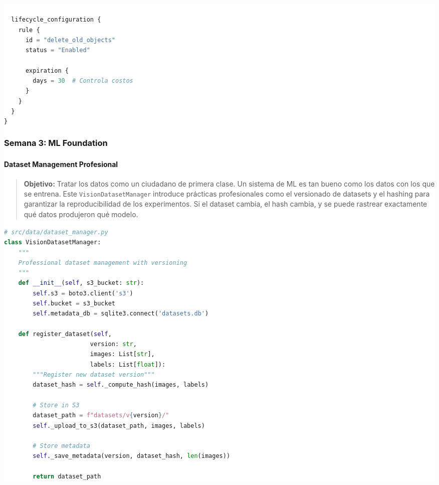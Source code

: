 ```terraform

  lifecycle_configuration {
    rule {
      id = "delete_old_objects"
      status = "Enabled"

      expiration {
        days = 30  # Controla costos
      }
    }
  }
}
```

### Semana 3: ML Foundation

#### Dataset Management Profesional

> **Objetivo:**
> Tratar los datos como un ciudadano de primera clase. Un sistema de ML es tan bueno como los datos con los que se entrena. Este `VisionDatasetManager` introduce prácticas profesionales como el versionado de datasets y el hashing para garantizar la reproducibilidad de los experimentos. Si el dataset cambia, el hash cambia, y se puede rastrear exactamente qué datos produjeron qué modelo.

```python
# src/data/dataset_manager.py
class VisionDatasetManager:
    """
    Professional dataset management with versioning
    """
    def __init__(self, s3_bucket: str):
        self.s3 = boto3.client('s3')
        self.bucket = s3_bucket
        self.metadata_db = sqlite3.connect('datasets.db')

    def register_dataset(self,
                        version: str,
                        images: List[str],
                        labels: List[float]):
        """Register new dataset version"""
        dataset_hash = self._compute_hash(images, labels)

        # Store in S3
        dataset_path = f"datasets/v{version}/"
        self._upload_to_s3(dataset_path, images, labels)

        # Store metadata
        self._save_metadata(version, dataset_hash, len(images))

        return dataset_path
```
